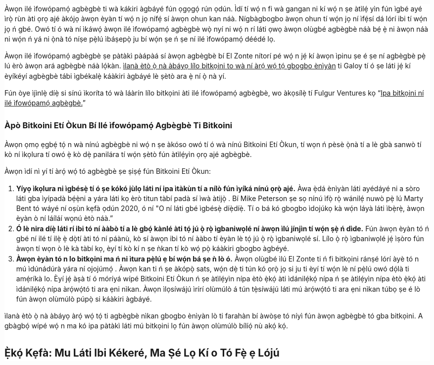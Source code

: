 Àwọn ilé ìfowópamọ́ agbègbè ti wà kákiri àgbáyé fún ọgọgọ́ rún ọdún. Ìdí tí wọ́ n fi wà gangan ni
kí wọ́ n ṣe àtìlẹ́ yìn fún ìgbé ayé ìrọ̀ rùn àti ọrọ ajé àkójọ àwọn èyàn tí wọ́ n jọ nífẹ́ sí àwọn ohun
kan náà. Nígbàgbogbo àwọn ohun tí wọ́n jọ ní ìfẹ́sí dá lórí ibi tí wọ́n jọ ń gbé. Owó tí ó wà ní
ìkáwọ́ àwọn ilé ìfowópamọ́ agbègbè wọ̀ nyí ni wọ́ n rí láti ọwọ àwọn olùgbé agbègbè náà bẹ́ ẹ̀ ni
àwọn náà ni wọ́n ń yá ni ọ̀nà tó níṣe pẹ̀lú ìbáṣepọ̀ ju bí wọ́n ṣe ń ṣe ní ilé ìfowópamọ́ déédé lọ.

Àwọn ilé ìfowópamọ́ agbègbè ṣe pàtàkì pàápàá sí àwọn agbègbè bí El Zonte nítorí pé wọ́ n jẹ́ kí
 àwọn ìpinu ṣe é ṣe ní agbègbè pẹ̀ lú èrò àwọn ará agbègbè náà lọ́kàn.
 [ìlanà ètò ọ̀ nà àbáyọ lílo bitkọini to wà ní àrọ́ wọ́ tọ́ gbogbo ènìyàn](https://galoy.io/products/) ti Galoy tí ó ṣe láti jẹ́ kí èyíkéyí
  agbègbè tábi ìgbékalẹ̀ káàkiri àgbáyé lè ṣètò ara ẹ̀ ní ọ̀ nà yí.

Fún òye ìjìnlẹ̀ díẹ̀ si sínú ìkoríta tó wà láàrín lílo bitkọini àti ilé ìfowópamọ́ agbègbè, wo àkọsílẹ̀ tí
 Fulgur Ventures kọ “[Ipa bitkọini ní ilé ìfowópamọ́ agbègbè.](https://medium.com/@fulgur.ventures/the-role-of-bitcoin-for-community-banking-623068c59882)”

### Àpò Bitkoini Etí Òkun Bí Ilé ìfowópamọ́ Agbègbè Ti Bitkoini

Àwọn ọmọ ẹgbẹ́ tọ́ n wà nínú agbègbè ni wọ́ n ṣe àkóso owó tí ó wà nínú Bitkoini Etí Òkun, tí
 wọn ń pèsè ọ̀nà tí a lè gbà sanwò tí kò ní ìkọlura tí owó ẹ̀ kò dẹ̀ panilára tí wọ́n ṣètò fún àtìlẹ́yìn
 ọrọ ajé agbègbè.

Àwọn ìdí nì yí tí àrọ́ wọ́ tó agbègbè ṣe ṣiṣẹ́ fún Bitkoini Etí Òkun:

1. **Yíyọ ìkọlura ni ìgbésẹ̀ tí ó ṣe kókó jùlọ láti ní ipa ìtàkùn tí a nílò fún ìyíká nínú ọrọ̀ ajé.** Àwa ẹ̀dá ènìyàn láti ayédáyé ni a sòro láti gba ìyípadà bẹ́ẹ̀ni a yára láti kọ èrò titun
tàbí padà sí ìwà àtijọ̀ . Bí Mike Peterson ṣe sọ nínú ìfọ̀ rọ̀ wánilẹ́ nuwò pẹ̀ lú Marty Bent tó
wáyé ní oṣùn kẹfà ọdún 2020, ó ní "O ní láti gbé ìgbésẹ̀ díẹ̀díẹ̀. Tí o bá kó gbogbo
ìdojúkọ kà wọ́n láyà láti ìbẹ̀rẹ̀, àwọn èyàn ò ní láíláí wọnú ètò náà.”
2. **Ó lè nira díẹ̀ láti rí ibi tó ní ààbò tí a lè gbọ́ kànlé àti tọ́ jú ọ̀ rọ̀ ìgbaniwọlé ní àwọn ìlú jínjìn tí wọ́n ṣẹ̀ ń dìde.** Fún àwọn èyàn tó ń gbé ní ilé tí ilẹ̀ ẹ̀ dọ̀tí àti tó ní páànù, kò sí
àwọn ibi tó ní ààbo tí èyàn lè tọ́ jú ọ̀ rọ̀ ìgbaniwọlé sí. Lílo ọ̀ rọ̀ ìgbaniwọlé jẹ́ ìṣòro fún
àwọn tí wọn ò lè kà tàbí kọ, èyí tí kò kí n ṣe ǹkan tí kò wọ́ pọ̀ káàkiri gbogbo àgbéyé.
3. **Àwọn èyàn tó n lo bitkọini ma ń ni ìtura pẹ̀lú ẹ bí wọ́n bá ṣe ǹ lò ó.** Àwọn olùgbé ìlú
El Zonte ti ń fi bitkọini ránṣé lórí àyè tó n mú ìdúnádúrà yára ní ojojúmọ́ . Àwọn kan ti ń ṣe
àkópọ̀ sats, wọ́n dẹ̀ ti tún kó ọrọ̀ jọ si ju ti èyí tí wọ́n lè ní pẹ̀lú owó dọ́là ti amẹ́ríkà lo. Èyí
jẹ́ àṣà tí ó móríyá wípé Bitkoini Etí Òkun ń ṣe àtìlẹ́yìn nípa ètò ẹ̀kọ́ àti ìdánilẹ́kọ́ nípa ń ṣe
àtìlẹ́yìn nípa ètò ẹ̀kọ́ àti ìdánilẹ́kọ́ nípa àrọ́wọ́tó ti ara ẹni nìkan. Àwọn ìlọsíwájú ìrírí
olùmúlò á tún tẹ̀síwájú láti mú àrọ́wọ́tó ti ara ẹni nìkan túbọ ṣe é lò fún àwọn olùmúlò
púpọ̀ si káàkiri àgbáyé.

ìlanà ètò ọ̀ nà àbáyọ àrọ́ wọ́ tọ́ ti agbègbè nìkan gbogbo ènìyàn lò ti farahàn bí àwòṣe tó níyì fún
 àwọn agbègbè tó gba bitkọini. A gbàgbọ́ wípé wọ́ n ma kó ipa pàtàkì láti mú bitkọini lọ fún
 àwọn olùmúlò bílíọ́ nù akọ́ kọ́.

## Ẹ̀kọ́ Kẹfà: Mu Láti Ibi Kékeré, Ma Ṣé Lọ Kí o Tó Fẹ̀ ẹ Lójú
